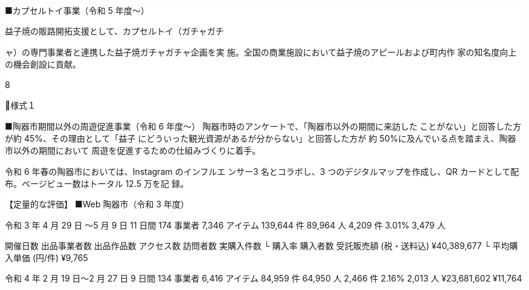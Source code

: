 ■カプセルトイ事業（令和 5 年度～）

益子焼の販路開拓支援として、カプセルトイ（ガチャガチ

ャ）の専門事業者と連携した益子焼ガチャガチャ企画を実
施。全国の商業施設において益子焼のアピールおよび町内作
家の知名度向上の機会創設に貢献。

8

様式１

■陶器市期間以外の周遊促進事業（令和 6 年度～）
  陶器市時のアンケートで、「陶器市以外の期間に来訪した
ことがない」と回答した方が約 45%、その理由として「益子
にどういった観光資源があるが分からない」と回答した方が
約 50%に及んでいる点を踏まえ、陶器市以外の期間において
周遊を促進するための仕組みづくりに着手。

令和 6 年春の陶器市においては、Instagram のインフルエ
ンサー3 名とコラボし、3 つのデジタルマップを作成し、QR
カードとして配布。ページビュー数はトータル 12.5 万を記
録。

【定量的な評価】
■Web 陶器市（令和 3 年度）

令和 3 年 4 月 29 日
～5 月 9 日
11 日間
174 事業者
7,346 アイテム
139,644 件
89,964 人
4,209 件
3.01%
3,479 人

開催日数
出品事業者数
出品作品数
アクセス数
訪問者数
実購入件数
└ 購入率
購入者数
受託販売額 (税・送料込)  ¥40,389,677
└ 平均購入単価 (円/件)  ¥9,765

令和 4 年 2 月 19 日～2
月 27 日
9 日間
134 事業者
6,416 アイテム
84,959 件
64,950 人
2,466 件
2.16%
2,013 人
¥23,681,602
¥11,764
